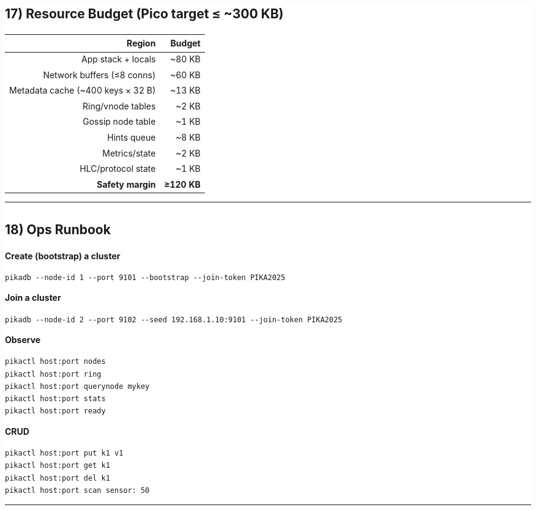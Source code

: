## 17) Resource Budget (Pico target ≤ \~300 KB)

|                             Region |      Budget |
| ---------------------------------: | ----------: |
|                 App stack + locals |     \~80 KB |
|         Network buffers (≤8 conns) |     \~60 KB |
| Metadata cache (\~400 keys × 32 B) |     \~13 KB |
|                  Ring/vnode tables |      \~2 KB |
|                  Gossip node table |      \~1 KB |
|                        Hints queue |      \~8 KB |
|                      Metrics/state |      \~2 KB |
|                 HLC/protocol state |      \~1 KB |
|                  **Safety margin** | **≥120 KB** |

---

## 18) Ops Runbook

**Create (bootstrap) a cluster**

```
pikadb --node-id 1 --port 9101 --bootstrap --join-token PIKA2025
```

**Join a cluster**

```
pikadb --node-id 2 --port 9102 --seed 192.168.1.10:9101 --join-token PIKA2025
```

**Observe**

```
pikactl host:port nodes
pikactl host:port ring
pikactl host:port querynode mykey
pikactl host:port stats
pikactl host:port ready
```

**CRUD**

```
pikactl host:port put k1 v1
pikactl host:port get k1
pikactl host:port del k1
pikactl host:port scan sensor: 50
```

---